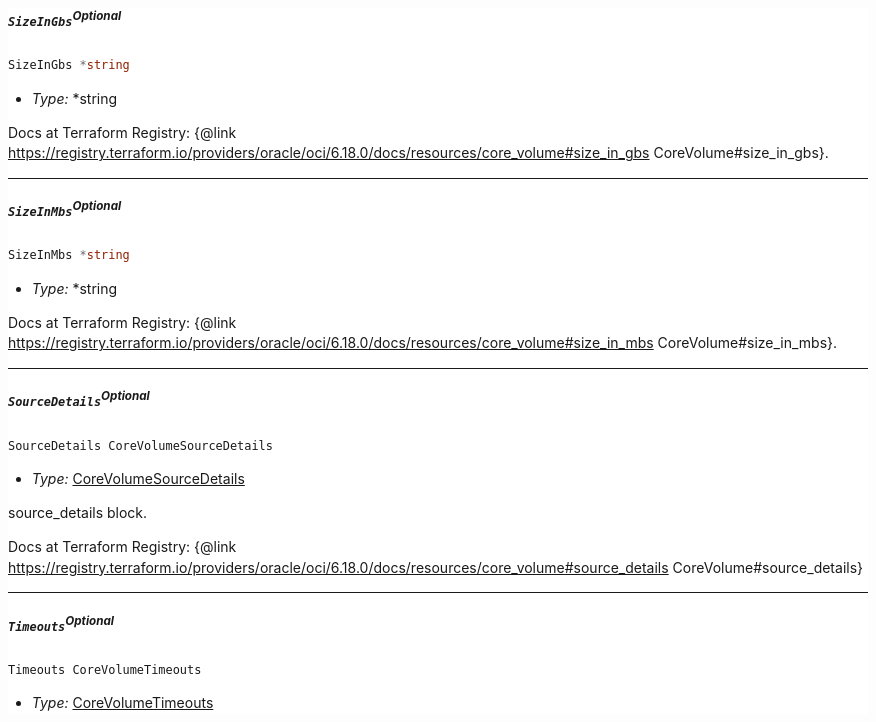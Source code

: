##### `SizeInGbs`<sup>Optional</sup> <a name="SizeInGbs" id="rhizo-co-terraform-provider-oci.coreVolume.CoreVolumeConfig.property.sizeInGbs"></a>

```go
SizeInGbs *string
```

- *Type:* *string

Docs at Terraform Registry: {@link https://registry.terraform.io/providers/oracle/oci/6.18.0/docs/resources/core_volume#size_in_gbs CoreVolume#size_in_gbs}.

---

##### `SizeInMbs`<sup>Optional</sup> <a name="SizeInMbs" id="rhizo-co-terraform-provider-oci.coreVolume.CoreVolumeConfig.property.sizeInMbs"></a>

```go
SizeInMbs *string
```

- *Type:* *string

Docs at Terraform Registry: {@link https://registry.terraform.io/providers/oracle/oci/6.18.0/docs/resources/core_volume#size_in_mbs CoreVolume#size_in_mbs}.

---

##### `SourceDetails`<sup>Optional</sup> <a name="SourceDetails" id="rhizo-co-terraform-provider-oci.coreVolume.CoreVolumeConfig.property.sourceDetails"></a>

```go
SourceDetails CoreVolumeSourceDetails
```

- *Type:* <a href="#rhizo-co-terraform-provider-oci.coreVolume.CoreVolumeSourceDetails">CoreVolumeSourceDetails</a>

source_details block.

Docs at Terraform Registry: {@link https://registry.terraform.io/providers/oracle/oci/6.18.0/docs/resources/core_volume#source_details CoreVolume#source_details}

---

##### `Timeouts`<sup>Optional</sup> <a name="Timeouts" id="rhizo-co-terraform-provider-oci.coreVolume.CoreVolumeConfig.property.timeouts"></a>

```go
Timeouts CoreVolumeTimeouts
```

- *Type:* <a href="#rhizo-co-terraform-provider-oci.coreVolume.CoreVolumeTimeouts">CoreVolumeTimeouts</a>
